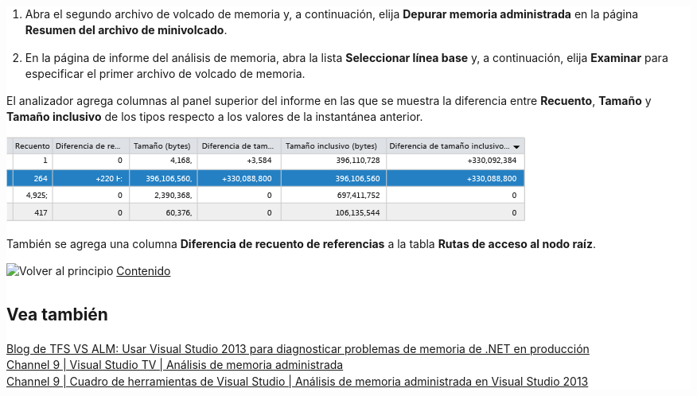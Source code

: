 1.  Abra el segundo archivo de volcado de memoria y, a continuación, elija **Depurar memoria administrada** en la página **Resumen del archivo de minivolcado**.  
  
2.  En la página de informe del análisis de memoria, abra la lista **Seleccionar línea base** y, a continuación, elija **Examinar** para especificar el primer archivo de volcado de memoria.  
  
 El analizador agrega columnas al panel superior del informe en las que se muestra la diferencia entre **Recuento**, **Tamaño** y **Tamaño inclusivo** de los tipos respecto a los valores de la instantánea anterior.  
  
 ![Columnas de comparación en la lista de tipos](../misc/media/mngdmem_diffcolumns.png "MNGDMEM\_DiffColumns")  
  
 También se agrega una columna **Diferencia de recuento de referencias** a la tabla **Rutas de acceso al nodo raíz**.  
  
 ![Volver al principio](~/debugger/media/pcs_backtotop.png "PCS\_BackToTop") [Contenido](#BKMK_Contents)  
  
## Vea también  
 [Blog de TFS VS ALM: Usar Visual Studio 2013 para diagnosticar problemas de memoria de .NET en producción](http://blogs.msdn.com/b/visualstudioalm/archive/2013/06/20/using-visual-studio-2013-to-diagnose-net-memory-issues-in-production.aspx)   
 [Channel 9 &#124; Visual Studio TV &#124; Análisis de memoria administrada](http://channel9.msdn.com/Series/Visual-Studio-2012-Premium-and-Ultimate-Overview/Managed-Memory-Analysis)   
 [Channel 9 &#124; Cuadro de herramientas de Visual Studio &#124; Análisis de memoria administrada en Visual Studio 2013](http://channel9.msdn.com/Shows/Visual-Studio-Toolbox/Managed-Memory-Analysis-in-Visual-Studio-2013)